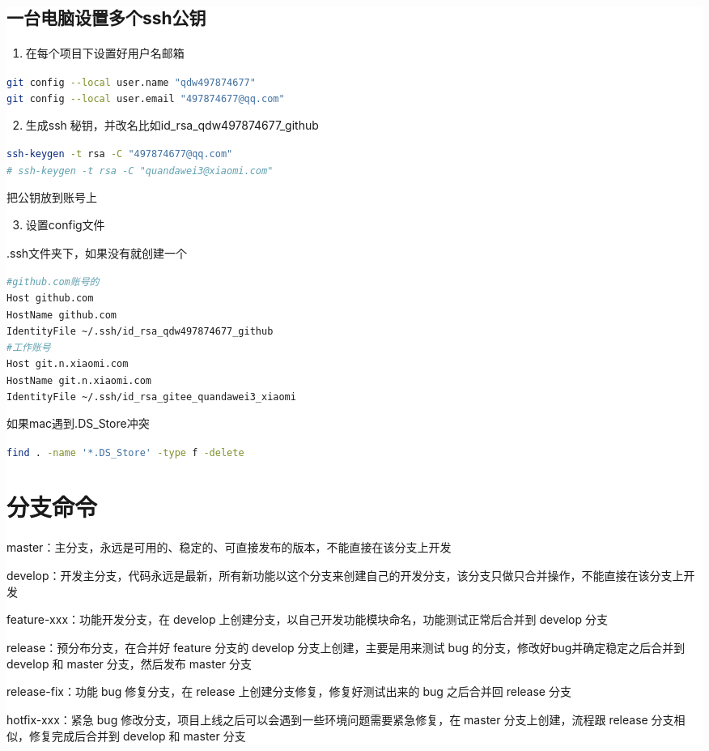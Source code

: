 

## 一台电脑设置多个ssh公钥

1. 在每个项目下设置好用户名邮箱

~~~bash
git config --local user.name "qdw497874677"
git config --local user.email "497874677@qq.com"
~~~

2. 生成ssh 秘钥，并改名比如id_rsa_qdw497874677_github

```bash
ssh-keygen -t rsa -C "497874677@qq.com"
# ssh-keygen -t rsa -C "quandawei3@xiaomi.com"
```

把公钥放到账号上

3. 设置config文件

.ssh文件夹下，如果没有就创建一个

```bash
#github.com账号的
Host github.com
HostName github.com
IdentityFile ~/.ssh/id_rsa_qdw497874677_github
#工作账号
Host git.n.xiaomi.com
HostName git.n.xiaomi.com
IdentityFile ~/.ssh/id_rsa_gitee_quandawei3_xiaomi
```



如果mac遇到.DS_Store冲突

```bash
find . -name '*.DS_Store' -type f -delete
```



# 分支命令

master：主分支，永远是可用的、稳定的、可直接发布的版本，不能直接在该分支上开发

develop：开发主分支，代码永远是最新，所有新功能以这个分支来创建自己的开发分支，该分支只做只合并操作，不能直接在该分支上开发

feature-xxx：功能开发分支，在 develop 上创建分支，以自己开发功能模块命名，功能测试正常后合并到 develop 分支

release：预分布分支，在合并好 feature 分支的 develop 分支上创建，主要是用来测试 bug 的分支，修改好bug并确定稳定之后合并到 develop 和 master 分支，然后发布 master 分支

release-fix：功能 bug 修复分支，在 release 上创建分支修复，修复好测试出来的 bug 之后合并回 release 分支

hotfix-xxx：紧急 bug 修改分支，项目上线之后可以会遇到一些环境问题需要紧急修复，在 master 分支上创建，流程跟 release 分支相似，修复完成后合并到 develop 和 master 分支
